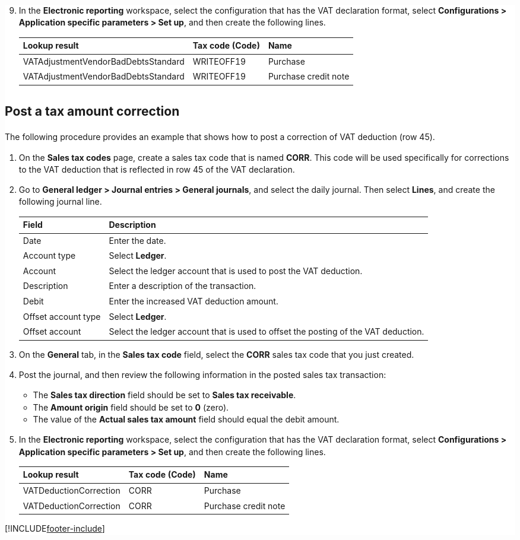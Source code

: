 9. In the **Electronic reporting** workspace, select the configuration that has the VAT declaration format, select **Configurations \> Application specific parameters \> Set up**, and then create the following lines.

    | Lookup result                       | Tax code (Code) | Name                 |
    |-------------------------------------|-----------------|----------------------|
    | VATAdjustmentVendorBadDebtsStandard | WRITEOFF19      | Purchase             |
    | VATAdjustmentVendorBadDebtsStandard | WRITEOFF19      | Purchase credit note |

## Post a tax amount correction

The following procedure provides an example that shows how to post a correction of VAT deduction (row 45).

1. On the **Sales tax codes** page, create a sales tax code that is named **CORR**. This code will be used specifically for corrections to the VAT deduction that is reflected in row 45 of the VAT declaration.
2. Go to **General ledger \> Journal entries \> General journals**, and select the daily journal. Then select **Lines**, and create the following journal line.

    | Field               | Description |
    |---------------------|-------------|
    | Date                | Enter the date. |
    | Account type        | Select **Ledger**. |
    | Account             | Select the ledger account that is used to post the VAT deduction. |
    | Description         | Enter a description of the transaction. |
    | Debit               | Enter the increased VAT deduction amount. |
    | Offset account type | Select **Ledger**. |
    | Offset account      | Select the ledger account that is used to offset the posting of the VAT deduction. |
 
3. On the **General** tab, in the **Sales tax code** field, select the **CORR** sales tax code that you just created.
4. Post the journal, and then review the following information in the posted sales tax transaction:

    - The **Sales tax direction** field should be set to **Sales tax receivable**.
    - The **Amount origin** field should be set to **0** (zero).
    - The value of the **Actual sales tax amount** field should equal the debit amount.

5. In the **Electronic reporting** workspace, select the configuration that has the VAT declaration format, select **Configurations \> Application specific parameters \> Set up**, and then create the following lines.

    | Lookup result          | Tax code (Code) | Name                 |
    |------------------------|-----------------|----------------------|
    | VATDeductionCorrection | CORR            | Purchase             |
    | VATDeductionCorrection | CORR            | Purchase credit note |


[!INCLUDE[footer-include](../../includes/footer-banner.md)]
